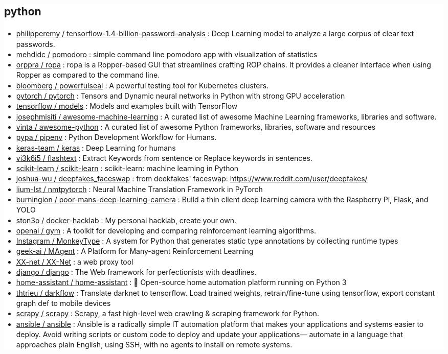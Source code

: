 
## python

- [philipperemy / tensorflow-1.4-billion-password-analysis](https://github.com/philipperemy/tensorflow-1.4-billion-password-analysis) : Deep Learning model to analyze a large corpus of clear text passwords.
- [mehdidc / pomodoro](https://github.com/mehdidc/pomodoro) : simple command line pomodoro app with visualization of statistics
- [orppra / ropa](https://github.com/orppra/ropa) : ropa is a Ropper-based GUI that streamlines crafting ROP chains. It provides a cleaner interface when using Ropper as compared to the command line.
- [bloomberg / powerfulseal](https://github.com/bloomberg/powerfulseal) : A powerful testing tool for Kubernetes clusters.
- [pytorch / pytorch](https://github.com/pytorch/pytorch) : Tensors and Dynamic neural networks in Python with strong GPU acceleration
- [tensorflow / models](https://github.com/tensorflow/models) : Models and examples built with TensorFlow
- [josephmisiti / awesome-machine-learning](https://github.com/josephmisiti/awesome-machine-learning) : A curated list of awesome Machine Learning frameworks, libraries and software.
- [vinta / awesome-python](https://github.com/vinta/awesome-python) : A curated list of awesome Python frameworks, libraries, software and resources
- [pypa / pipenv](https://github.com/pypa/pipenv) : Python Development Workflow for Humans.
- [keras-team / keras](https://github.com/keras-team/keras) : Deep Learning for humans
- [vi3k6i5 / flashtext](https://github.com/vi3k6i5/flashtext) : Extract Keywords from sentence or Replace keywords in sentences.
- [scikit-learn / scikit-learn](https://github.com/scikit-learn/scikit-learn) : scikit-learn: machine learning in Python
- [joshua-wu / deepfakes_faceswap](https://github.com/joshua-wu/deepfakes_faceswap) : from deekfakes' faceswap: https://www.reddit.com/user/deepfakes/
- [lium-lst / nmtpytorch](https://github.com/lium-lst/nmtpytorch) : Neural Machine Translation Framework in PyTorch
- [burningion / poor-mans-deep-learning-camera](https://github.com/burningion/poor-mans-deep-learning-camera) : Build a thin client deep learning camera with the Raspberry Pi, Flask, and YOLO
- [ston3o / docker-hacklab](https://github.com/ston3o/docker-hacklab) : My personal hacklab, create your own.
- [openai / gym](https://github.com/openai/gym) : A toolkit for developing and comparing reinforcement learning algorithms.
- [Instagram / MonkeyType](https://github.com/Instagram/MonkeyType) : A system for Python that generates static type annotations by collecting runtime types
- [geek-ai / MAgent](https://github.com/geek-ai/MAgent) : A Platform for Many-agent Reinforcement Learning
- [XX-net / XX-Net](https://github.com/XX-net/XX-Net) : a web proxy tool
- [django / django](https://github.com/django/django) : The Web framework for perfectionists with deadlines.
- [home-assistant / home-assistant](https://github.com/home-assistant/home-assistant) : 🏡 Open-source home automation platform running on Python 3
- [thtrieu / darkflow](https://github.com/thtrieu/darkflow) : Translate darknet to tensorflow. Load trained weights, retrain/fine-tune using tensorflow, export constant graph def to mobile devices
- [scrapy / scrapy](https://github.com/scrapy/scrapy) : Scrapy, a fast high-level web crawling & scraping framework for Python.
- [ansible / ansible](https://github.com/ansible/ansible) : Ansible is a radically simple IT automation platform that makes your applications and systems easier to deploy. Avoid writing scripts or custom code to deploy and update your applications— automate in a language that approaches plain English, using SSH, with no agents to install on remote systems.
